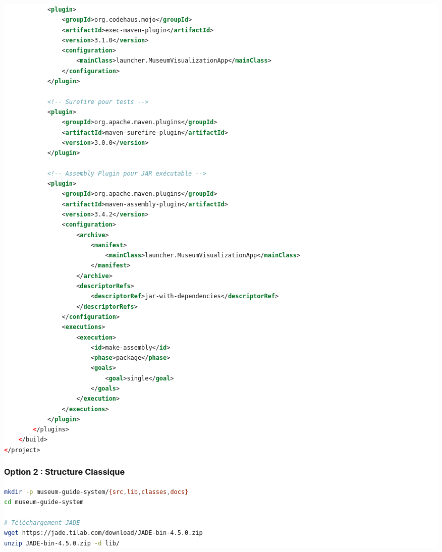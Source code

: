 ```xml
            <plugin>
                <groupId>org.codehaus.mojo</groupId>
                <artifactId>exec-maven-plugin</artifactId>
                <version>3.1.0</version>
                <configuration>
                    <mainClass>launcher.MuseumVisualizationApp</mainClass>
                </configuration>
            </plugin>
            
            <!-- Surefire pour tests -->
            <plugin>
                <groupId>org.apache.maven.plugins</groupId>
                <artifactId>maven-surefire-plugin</artifactId>
                <version>3.0.0</version>
            </plugin>
            
            <!-- Assembly Plugin pour JAR exécutable -->
            <plugin>
                <groupId>org.apache.maven.plugins</groupId>
                <artifactId>maven-assembly-plugin</artifactId>
                <version>3.4.2</version>
                <configuration>
                    <archive>
                        <manifest>
                            <mainClass>launcher.MuseumVisualizationApp</mainClass>
                        </manifest>
                    </archive>
                    <descriptorRefs>
                        <descriptorRef>jar-with-dependencies</descriptorRef>
                    </descriptorRefs>
                </configuration>
                <executions>
                    <execution>
                        <id>make-assembly</id>
                        <phase>package</phase>
                        <goals>
                            <goal>single</goal>
                        </goals>
                    </execution>
                </executions>
            </plugin>
        </plugins>
    </build>
</project>
```

### Option 2 : Structure Classique

```bash
mkdir -p museum-guide-system/{src,lib,classes,docs}
cd museum-guide-system

# Téléchargement JADE
wget https://jade.tilab.com/download/JADE-bin-4.5.0.zip
unzip JADE-bin-4.5.0.zip -d lib/
```
